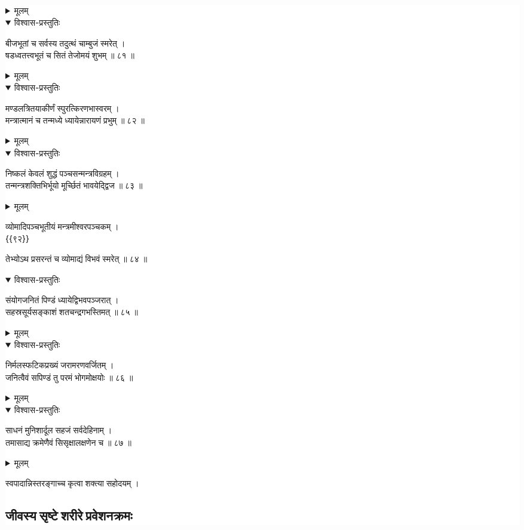 <details><summary>मूलम्</summary></details>
  

<details open><summary>विश्वास-प्रस्तुतिः</summary>

बीजभूतां च सर्वस्य तदुत्थं चाम्बुजं स्मरेत् ।  
षडध्वतत्त्वभूतं च सितं तेजोमयं शुभम् ॥ ८१ ॥
</details>

<details><summary>मूलम्</summary></details>
  

<details open><summary>विश्वास-प्रस्तुतिः</summary>

मण्डलत्रितयाकीर्णं स्पुरत्किरणभास्वरम् ।  
मन्त्रात्मानं च तन्मध्ये ध्यायेन्नारायणं प्रभुम् ॥ ८२ ॥
</details>

<details><summary>मूलम्</summary></details>
  

<details open><summary>विश्वास-प्रस्तुतिः</summary>

निष्कलं केवलं शुद्धं पञ्चसन्मन्त्रविग्रहम् ।  
तन्मन्त्रशक्तिभिर्भूयो मूर्च्छितं भावयेद्द्विज ॥ ८३ ॥
</details>

<details><summary>मूलम्</summary></details>
  
व्योमादिपञ्चभूतीयं मन्त्रमीश्वरपञ्चकम् ।  
{{९२}}

तेभ्योऽथ प्रसरन्तं च व्योमाद्यं विभवं स्मरेत् ॥ ८४ ॥  
  

<details open><summary>विश्वास-प्रस्तुतिः</summary>

संयोगजनितं पिण्डं ध्यायेद्विभवपञ्जरात् ।  
सहस्रसूर्यसङ्काशं शतचन्द्रगभस्तिमत् ॥ ८५ ॥
</details>

<details><summary>मूलम्</summary></details>
  

<details open><summary>विश्वास-प्रस्तुतिः</summary>

निर्मलस्फटिकप्रख्यं जरामरणवर्जितम् ।  
जनित्वैवं सपिण्डं तु परमं भोगमोक्षयोः ॥ ८६ ॥
</details>

<details><summary>मूलम्</summary></details>
  

<details open><summary>विश्वास-प्रस्तुतिः</summary>

साधनं मुनिशार्दूल सहजं सर्वदेहिनाम् ।  
तमासाद्य क्रमेणैवं सिसृक्षालक्षणेन च ॥ ८७ ॥
</details>

<details><summary>मूलम्</summary></details>
  
स्वपादान्निस्तरङ्गाच्च कृत्वा शक्त्या सहोदयम् ।  
  
## जीवस्य सृष्टे शरीरे प्रवेशनक्रमः  
  